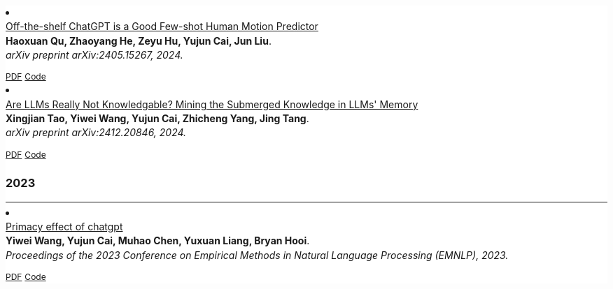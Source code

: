 <li>
<div class="pub-row" style="display: flex; align-items: center;">
  <div class="text-container" style="flex: 1; display: flex; flex-direction: column; justify-content: center;">
      <div class="title"><a href="https://arxiv.org/abs/2405.15267">Off-the-shelf ChatGPT is a Good Few-shot Human Motion Predictor</a></div>
      <div class="author"><strong>Haoxuan Qu, Zhaoyang He, Zeyu Hu, Yujun Cai, Jun Liu</strong>.</div>
      <div class="periodical"><em>arXiv preprint arXiv:2405.15267, 2024.</em></div>
      <div class="links" style="margin-top: 10px;">
        <a href="https://arxiv.org/abs/2405.15267" class="btn btn-sm z-depth-0" role="button" target="_blank" style="font-size:12px;">PDF</a>
        <a href="#" class="btn btn-sm z-depth-0" role="button" target="_blank" style="font-size:12px;">Code</a>
      </div>
  </div>
</div>
</li>

<li>
<div class="pub-row" style="display: flex; align-items: center;">
  <div class="text-container" style="flex: 1; display: flex; flex-direction: column; justify-content: center;">
      <div class="title"><a href="https://arxiv.org/abs/2412.20846">Are LLMs Really Not Knowledgable? Mining the Submerged Knowledge in LLMs'  Memory</a></div>
      <div class="author"><strong>Xingjian Tao, Yiwei Wang, Yujun Cai, Zhicheng Yang, Jing Tang</strong>.</div>
      <div class="periodical"><em>arXiv preprint arXiv:2412.20846, 2024.</em></div>
      <div class="links" style="margin-top: 10px;">
        <a href="https://arxiv.org/abs/2412.20846" class="btn btn-sm z-depth-0" role="button" target="_blank" style="font-size:12px;">PDF</a>
        <a href="#" class="btn btn-sm z-depth-0" role="button" target="_blank" style="font-size:12px;">Code</a>
      </div>
  </div>
</div>
</li>
<h3 style="margin-top: 20px; margin-bottom: 5px;">2023</h3><hr style="margin-bottom: 5px;">
<li>
<div class="pub-row" style="display: flex; align-items: center;">
  <div class="text-container" style="flex: 1; display: flex; flex-direction: column; justify-content: center;">
      <div class="title"><a href="https://arxiv.org/abs/2310.13206">Primacy effect of chatgpt</a></div>
      <div class="author"><strong>Yiwei Wang, Yujun Cai, Muhao Chen, Yuxuan Liang, Bryan Hooi</strong>.</div>
      <div class="periodical"><em>Proceedings of the 2023 Conference on Empirical Methods in Natural Language Processing (EMNLP), 2023.</em></div>
      <div class="links" style="margin-top: 10px;">
        <a href="https://arxiv.org/abs/2310.13206" class="btn btn-sm z-depth-0" role="button" target="_blank" style="font-size:12px;">PDF</a>
        <a href="#" class="btn btn-sm z-depth-0" role="button" target="_blank" style="font-size:12px;">Code</a>
      </div>
  </div>
</div>
</li>
